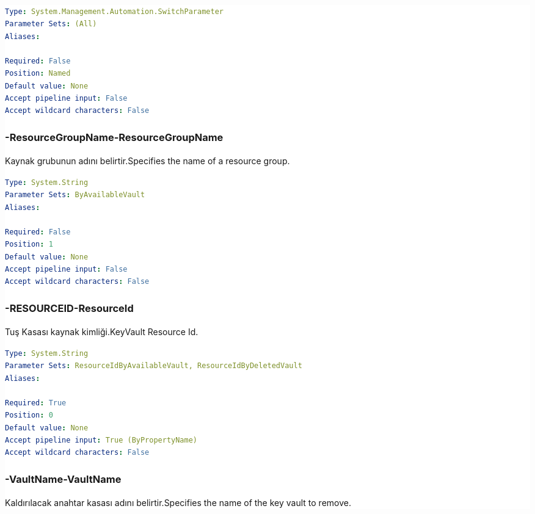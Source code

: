 ```yaml
Type: System.Management.Automation.SwitchParameter
Parameter Sets: (All)
Aliases:

Required: False
Position: Named
Default value: None
Accept pipeline input: False
Accept wildcard characters: False
```

### <span data-ttu-id="2f593-138">-ResourceGroupName</span><span class="sxs-lookup"><span data-stu-id="2f593-138">-ResourceGroupName</span></span>
<span data-ttu-id="2f593-139">Kaynak grubunun adını belirtir.</span><span class="sxs-lookup"><span data-stu-id="2f593-139">Specifies the name of a resource group.</span></span>

```yaml
Type: System.String
Parameter Sets: ByAvailableVault
Aliases:

Required: False
Position: 1
Default value: None
Accept pipeline input: False
Accept wildcard characters: False
```

### <span data-ttu-id="2f593-140">-RESOURCEID</span><span class="sxs-lookup"><span data-stu-id="2f593-140">-ResourceId</span></span>
<span data-ttu-id="2f593-141">Tuş Kasası kaynak kimliği.</span><span class="sxs-lookup"><span data-stu-id="2f593-141">KeyVault Resource Id.</span></span>

```yaml
Type: System.String
Parameter Sets: ResourceIdByAvailableVault, ResourceIdByDeletedVault
Aliases:

Required: True
Position: 0
Default value: None
Accept pipeline input: True (ByPropertyName)
Accept wildcard characters: False
```

### <span data-ttu-id="2f593-142">-VaultName</span><span class="sxs-lookup"><span data-stu-id="2f593-142">-VaultName</span></span>
<span data-ttu-id="2f593-143">Kaldırılacak anahtar kasası adını belirtir.</span><span class="sxs-lookup"><span data-stu-id="2f593-143">Specifies the name of the key vault to remove.</span></span>
